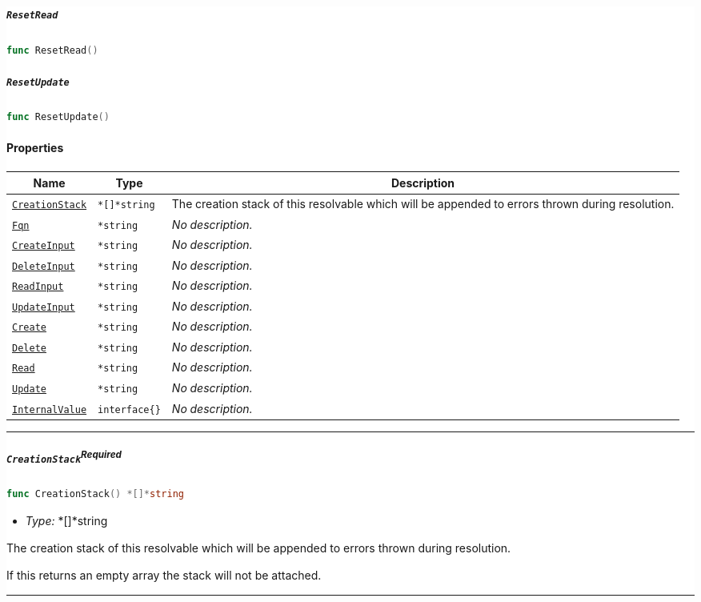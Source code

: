 ##### `ResetRead` <a name="ResetRead" id="@cdktf/provider-azuread.accessPackageCatalog.AccessPackageCatalogTimeoutsOutputReference.resetRead"></a>

```go
func ResetRead()
```

##### `ResetUpdate` <a name="ResetUpdate" id="@cdktf/provider-azuread.accessPackageCatalog.AccessPackageCatalogTimeoutsOutputReference.resetUpdate"></a>

```go
func ResetUpdate()
```


#### Properties <a name="Properties" id="Properties"></a>

| **Name** | **Type** | **Description** |
| --- | --- | --- |
| <code><a href="#@cdktf/provider-azuread.accessPackageCatalog.AccessPackageCatalogTimeoutsOutputReference.property.creationStack">CreationStack</a></code> | <code>*[]*string</code> | The creation stack of this resolvable which will be appended to errors thrown during resolution. |
| <code><a href="#@cdktf/provider-azuread.accessPackageCatalog.AccessPackageCatalogTimeoutsOutputReference.property.fqn">Fqn</a></code> | <code>*string</code> | *No description.* |
| <code><a href="#@cdktf/provider-azuread.accessPackageCatalog.AccessPackageCatalogTimeoutsOutputReference.property.createInput">CreateInput</a></code> | <code>*string</code> | *No description.* |
| <code><a href="#@cdktf/provider-azuread.accessPackageCatalog.AccessPackageCatalogTimeoutsOutputReference.property.deleteInput">DeleteInput</a></code> | <code>*string</code> | *No description.* |
| <code><a href="#@cdktf/provider-azuread.accessPackageCatalog.AccessPackageCatalogTimeoutsOutputReference.property.readInput">ReadInput</a></code> | <code>*string</code> | *No description.* |
| <code><a href="#@cdktf/provider-azuread.accessPackageCatalog.AccessPackageCatalogTimeoutsOutputReference.property.updateInput">UpdateInput</a></code> | <code>*string</code> | *No description.* |
| <code><a href="#@cdktf/provider-azuread.accessPackageCatalog.AccessPackageCatalogTimeoutsOutputReference.property.create">Create</a></code> | <code>*string</code> | *No description.* |
| <code><a href="#@cdktf/provider-azuread.accessPackageCatalog.AccessPackageCatalogTimeoutsOutputReference.property.delete">Delete</a></code> | <code>*string</code> | *No description.* |
| <code><a href="#@cdktf/provider-azuread.accessPackageCatalog.AccessPackageCatalogTimeoutsOutputReference.property.read">Read</a></code> | <code>*string</code> | *No description.* |
| <code><a href="#@cdktf/provider-azuread.accessPackageCatalog.AccessPackageCatalogTimeoutsOutputReference.property.update">Update</a></code> | <code>*string</code> | *No description.* |
| <code><a href="#@cdktf/provider-azuread.accessPackageCatalog.AccessPackageCatalogTimeoutsOutputReference.property.internalValue">InternalValue</a></code> | <code>interface{}</code> | *No description.* |

---

##### `CreationStack`<sup>Required</sup> <a name="CreationStack" id="@cdktf/provider-azuread.accessPackageCatalog.AccessPackageCatalogTimeoutsOutputReference.property.creationStack"></a>

```go
func CreationStack() *[]*string
```

- *Type:* *[]*string

The creation stack of this resolvable which will be appended to errors thrown during resolution.

If this returns an empty array the stack will not be attached.

---